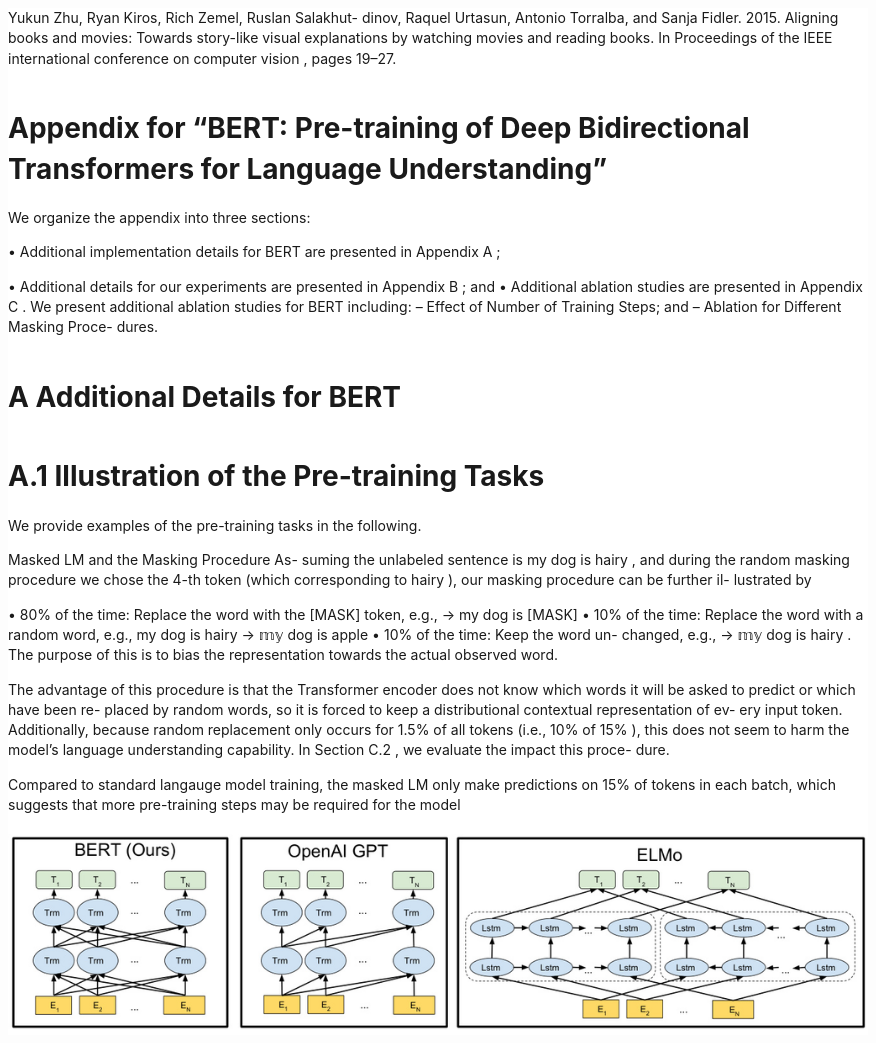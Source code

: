 Yukun Zhu, Ryan Kiros, Rich Zemel, Ruslan Salakhut- dinov, Raquel Urtasun, Antonio Torralba, and Sanja Fidler. 2015. Aligning books and movies: Towards story-like visual explanations by watching movies and reading books. In  Proceedings of the IEEE international conference on computer vision , pages 19–27.  

# Appendix for “BERT: Pre-training of Deep Bidirectional Transformers for Language Understanding”  

We organize the appendix into three sections:  

• Additional implementation details for BERT are presented in Appendix  A ;  

• Additional details for our experiments are presented in Appendix  B ; and • Additional ablation studies are presented in Appendix  C . We present additional ablation studies for BERT including: –  Effect of Number of Training Steps; and –  Ablation for Different Masking Proce- dures.  

# A Additional Details for BERT  

# A.1 Illustration of the Pre-training Tasks  

We provide examples of the pre-training tasks in the following.  

Masked LM and the Masking Procedure As- suming the unlabeled sentence is my dog is hairy , and during the random masking procedure we chose the 4-th token (which corresponding to hairy ), our masking procedure can be further il- lustrated by  

•   $80\%$   of the time: Replace the word with the [MASK]  token, e.g.,    $\rightarrow$  my dog is [MASK] •   $10\%$   of the time: Replace the word with a random word, e.g.,  my dog is hairy  $\rightarrow\ \mathbb{m y}$  dog is apple •   $10\%$   of the time: Keep the word un- changed, e.g.,    $\rightarrow\ \mathbb{m y}$   dog is hairy . The purpose of this is to bias the representation towards the actual observed word.  

The advantage of this procedure is that the Transformer encoder does not know which words it will be asked to predict or which have been re- placed by random words, so it is forced to keep a distributional contextual representation of  ev- ery  input token. Additionally, because random replacement only occurs for   $1.5\%$   of all tokens (i.e.,   $10\%$   of   $15\%$  ), this does not seem to harm the model’s language understanding capability. In Section  C.2 , we evaluate the impact this proce- dure.  

Compared to standard langauge model training, the masked LM only make predictions on   $15\%$   of tokens in each batch, which suggests that more pre-training steps may be required for the model  

![](images/59965b1b9c3eef2499430aabd3fb7b156d934de2cc0464e06829ef734e67e188.jpg)  
